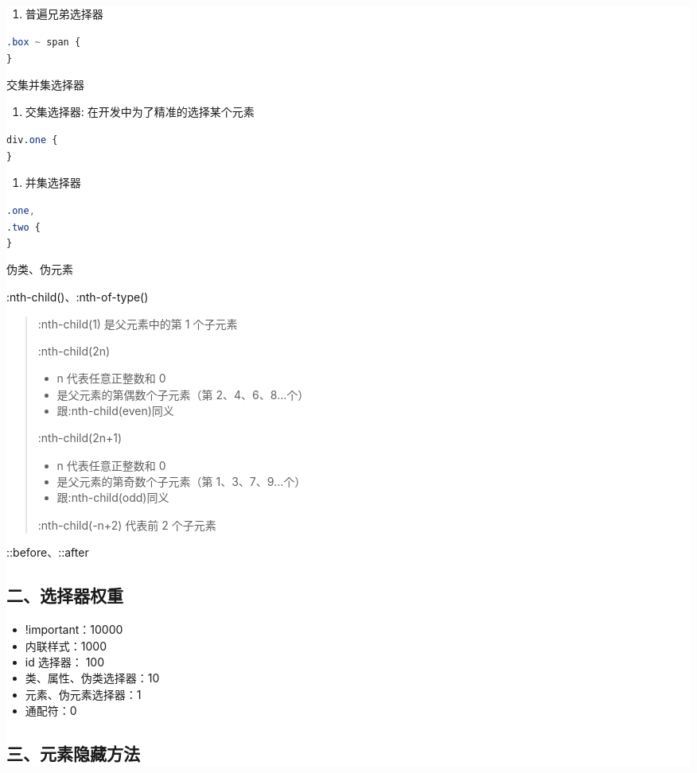 1. 普遍兄弟选择器

```css
.box ~ span {
}
```

交集并集选择器

1. 交集选择器: 在开发中为了精准的选择某个元素

```css
div.one {
}
```

1. 并集选择器

```css
.one,
.two {
}
```

伪类、伪元素

:nth-child()、:nth-of-type()

> :nth-child(1) 是父元素中的第 1 个子元素
>
> :nth-child(2n)
>
> - n 代表任意正整数和 0
> - 是父元素的第偶数个子元素（第 2、4、6、8...个）
> - 跟:nth-child(even)同义
>
> :nth-child(2n+1)
>
> - n 代表任意正整数和 0
> - 是父元素的第奇数个子元素（第 1、3、7、9...个）
> - 跟:nth-child(odd)同义
>
> :nth-child(-n+2) 代表前 2 个子元素

::before、::after

## 二、选择器权重

- !important：10000
- 内联样式：1000
- id 选择器： 100
- 类、属性、伪类选择器：10
- 元素、伪元素选择器：1
- 通配符：0

## 三、元素隐藏方法
